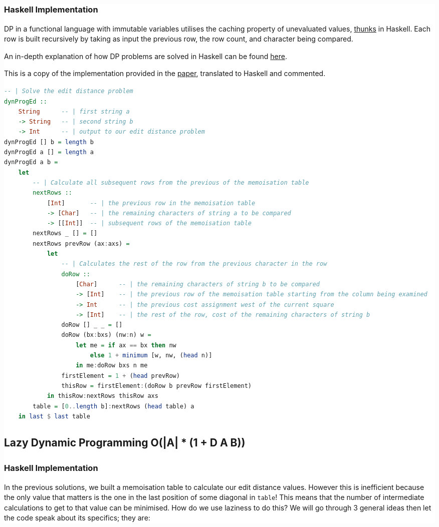 ### Haskell Implementation
DP in a functional language with immutable variables utilises the caching property of unevaluated values, [thunks](https://wiki.haskell.org/Thunk) in Haskell. Each row is built recursively by taking as input the previous row, the row count, and character being compared.

An in-depth explanation of how DP problems are solved in Haskell can be found [here](http://travis.athougies.net/posts/2018-05-05-dynamic-programming-is-recursion.html).

This is a copy of the implementation provided in the [paper](http://users.monash.edu/~lloyd/tildeStrings/Alignment/92.IPL.html), translated to Haskell and commented.
```hs
-- | Solve the edit distance problem
dynProgEd :: 
    String      -- | first string a
    -> String   -- | second string b
    -> Int      -- | output to our edit distance problem
dynProgEd [] b = length b
dynProgEd a [] = length a
dynProgEd a b = 
    let 
        -- | Calculate all subsequent rows from the previous of the memoisation table
        nextRows :: 
            [Int]       -- | the previous row in the memoisation table
            -> [Char]   -- | the remaining characters of string a to be compared
            -> [[Int]]  -- | subsequent rows of the memoisation table
        nextRows _ [] = []
        nextRows prevRow (ax:axs) = 
            let 
                -- | Calculates the rest of the row from the previous character in the row
                doRow :: 
                    [Char]      -- | the remaining characters of string b to be compared
                    -> [Int]    -- | the previous row of the memoisation table starting from the column being examined
                    -> Int      -- | the previous cost assignment west of the current square
                    -> [Int]    -- | the rest of the row, cost of the remaining characters of string b
                doRow [] _ _ = []
                doRow (bx:bxs) (nw:n) w =
                    let me = if ax == bx then nw 
                        else 1 + minimum [w, nw, (head n)]
                    in me:doRow bxs n me
                firstElement = 1 + (head prevRow)
                thisRow = firstElement:(doRow b prevRow firstElement)
            in thisRow:nextRows thisRow axs
        table = [0..length b]:nextRows (head table) a
    in last $ last table
```

## Lazy Dynamic Programming O(|A| * (1 + D A B)) 
### Haskell Implementation
In the previous solutions, we built a memoisation table to calculate our edit distance values. However this is inefficient because the only value that matters is the one in the last position of some diagonal in `table`! This means that the number of intermediate calculations to get to that value can be minimised. How do we use laziness to do this? We will go through 3 general ideas then let the code speak about its specifics; they are:
